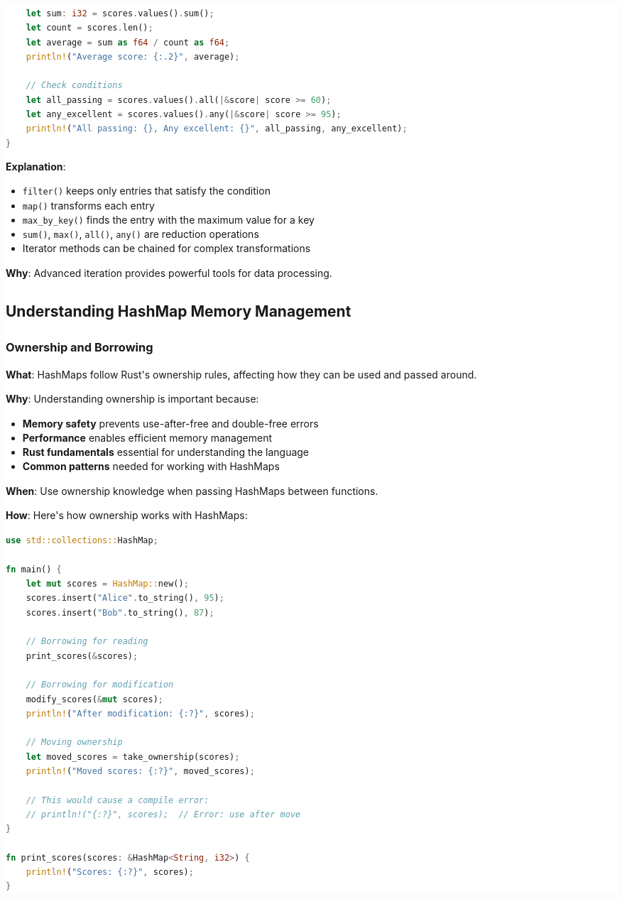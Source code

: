 ```rust
    let sum: i32 = scores.values().sum();
    let count = scores.len();
    let average = sum as f64 / count as f64;
    println!("Average score: {:.2}", average);

    // Check conditions
    let all_passing = scores.values().all(|&score| score >= 60);
    let any_excellent = scores.values().any(|&score| score >= 95);
    println!("All passing: {}, Any excellent: {}", all_passing, any_excellent);
}
```

**Explanation**:

- `filter()` keeps only entries that satisfy the condition
- `map()` transforms each entry
- `max_by_key()` finds the entry with the maximum value for a key
- `sum()`, `max()`, `all()`, `any()` are reduction operations
- Iterator methods can be chained for complex transformations

**Why**: Advanced iteration provides powerful tools for data processing.

## Understanding HashMap Memory Management

### Ownership and Borrowing

**What**: HashMaps follow Rust's ownership rules, affecting how they can be used and passed around.

**Why**: Understanding ownership is important because:

- **Memory safety** prevents use-after-free and double-free errors
- **Performance** enables efficient memory management
- **Rust fundamentals** essential for understanding the language
- **Common patterns** needed for working with HashMaps

**When**: Use ownership knowledge when passing HashMaps between functions.

**How**: Here's how ownership works with HashMaps:

```rust
use std::collections::HashMap;

fn main() {
    let mut scores = HashMap::new();
    scores.insert("Alice".to_string(), 95);
    scores.insert("Bob".to_string(), 87);

    // Borrowing for reading
    print_scores(&scores);

    // Borrowing for modification
    modify_scores(&mut scores);
    println!("After modification: {:?}", scores);

    // Moving ownership
    let moved_scores = take_ownership(scores);
    println!("Moved scores: {:?}", moved_scores);

    // This would cause a compile error:
    // println!("{:?}", scores);  // Error: use after move
}

fn print_scores(scores: &HashMap<String, i32>) {
    println!("Scores: {:?}", scores);
}

```
